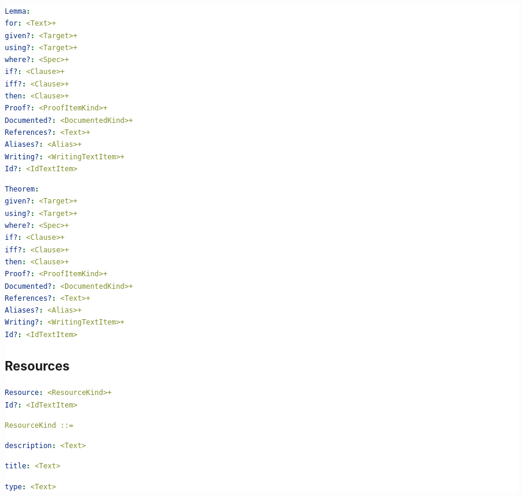 ```yaml
Lemma:
for: <Text>+
given?: <Target>+
using?: <Target>+
where?: <Spec>+
if?: <Clause>+
iff?: <Clause>+
then: <Clause>+
Proof?: <ProofItemKind>+
Documented?: <DocumentedKind>+
References?: <Text>+
Aliases?: <Alias>+
Writing?: <WritingTextItem>+
Id?: <IdTextItem>
```

```yaml
Theorem:
given?: <Target>+
using?: <Target>+
where?: <Spec>+
if?: <Clause>+
iff?: <Clause>+
then: <Clause>+
Proof?: <ProofItemKind>+
Documented?: <DocumentedKind>+
References?: <Text>+
Aliases?: <Alias>+
Writing?: <WritingTextItem>+
Id?: <IdTextItem>
```

## Resources

```yaml
Resource: <ResourceKind>+
Id?: <IdTextItem>
```

```yaml
ResourceKind ::=
```

```yaml
description: <Text>
```

```yaml
title: <Text>
```

```yaml
type: <Text>
```
